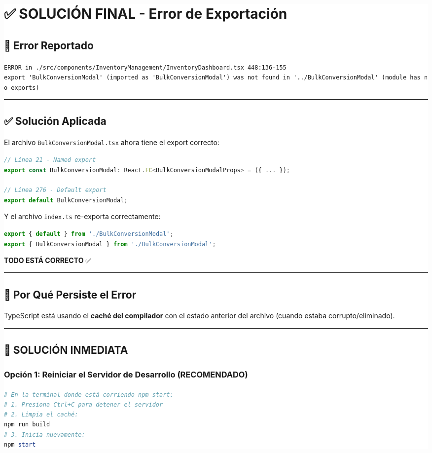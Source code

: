 # ✅ SOLUCIÓN FINAL - Error de Exportación

## 🐛 Error Reportado

```
ERROR in ./src/components/InventoryManagement/InventoryDashboard.tsx 448:136-155
export 'BulkConversionModal' (imported as 'BulkConversionModal') was not found in '../BulkConversionModal' (module has no exports)
```

---

## ✅ Solución Aplicada

El archivo `BulkConversionModal.tsx` ahora tiene el export correcto:

```typescript
// Línea 21 - Named export
export const BulkConversionModal: React.FC<BulkConversionModalProps> = ({ ... });

// Línea 276 - Default export
export default BulkConversionModal;
```

Y el archivo `index.ts` re-exporta correctamente:

```typescript
export { default } from './BulkConversionModal';
export { BulkConversionModal } from './BulkConversionModal';
```

**TODO ESTÁ CORRECTO** ✅

---

## 🔧 Por Qué Persiste el Error

TypeScript está usando el **caché del compilador** con el estado anterior del archivo (cuando estaba corrupto/eliminado).

---

## 🚀 SOLUCIÓN INMEDIATA

### Opción 1: Reiniciar el Servidor de Desarrollo (RECOMENDADO)

```powershell
# En la terminal donde está corriendo npm start:
# 1. Presiona Ctrl+C para detener el servidor
# 2. Limpia el caché:
npm run build
# 3. Inicia nuevamente:
npm start
```
